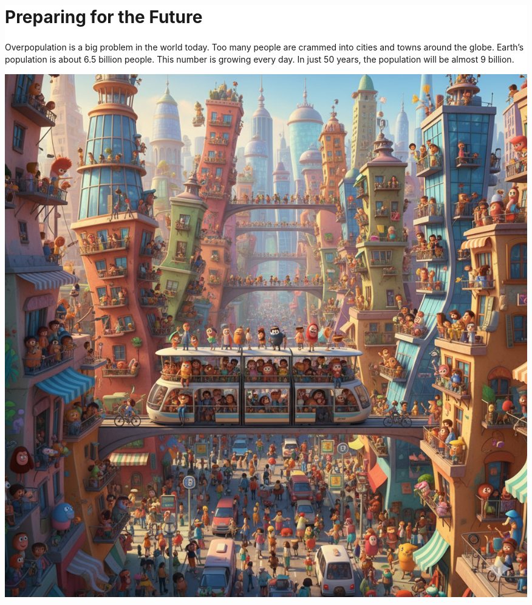 # Preparing for the Future

Overpopulation is a big problem in the world today. Too many people are crammed into cities and towns around the globe. Earth’s population is about 6.5 billion people. This number is growing every day. In just 50 years, the population will be almost 9 billion.

![](eew-6-24/21.png)
